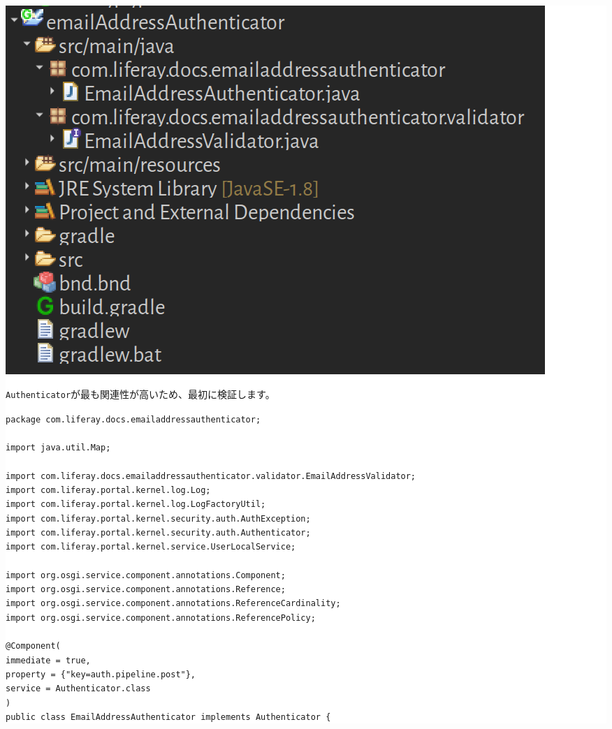 ![図1：Authenticatorモジュールには、バリデーターのインターフェイスと認証子が含まれています。](../../../images/auth-pipeline-authenticator-project.png)

`Authenticator`が最も関連性が高いため、最初に検証します。

    package com.liferay.docs.emailaddressauthenticator;
    
    import java.util.Map;
    
    import com.liferay.docs.emailaddressauthenticator.validator.EmailAddressValidator;
    import com.liferay.portal.kernel.log.Log;
    import com.liferay.portal.kernel.log.LogFactoryUtil;
    import com.liferay.portal.kernel.security.auth.AuthException;
    import com.liferay.portal.kernel.security.auth.Authenticator;
    import com.liferay.portal.kernel.service.UserLocalService;
    
    import org.osgi.service.component.annotations.Component;
    import org.osgi.service.component.annotations.Reference;
    import org.osgi.service.component.annotations.ReferenceCardinality;
    import org.osgi.service.component.annotations.ReferencePolicy;
    
    @Component(
    immediate = true,
    property = {"key=auth.pipeline.post"},
    service = Authenticator.class
    )
    public class EmailAddressAuthenticator implements Authenticator {
    